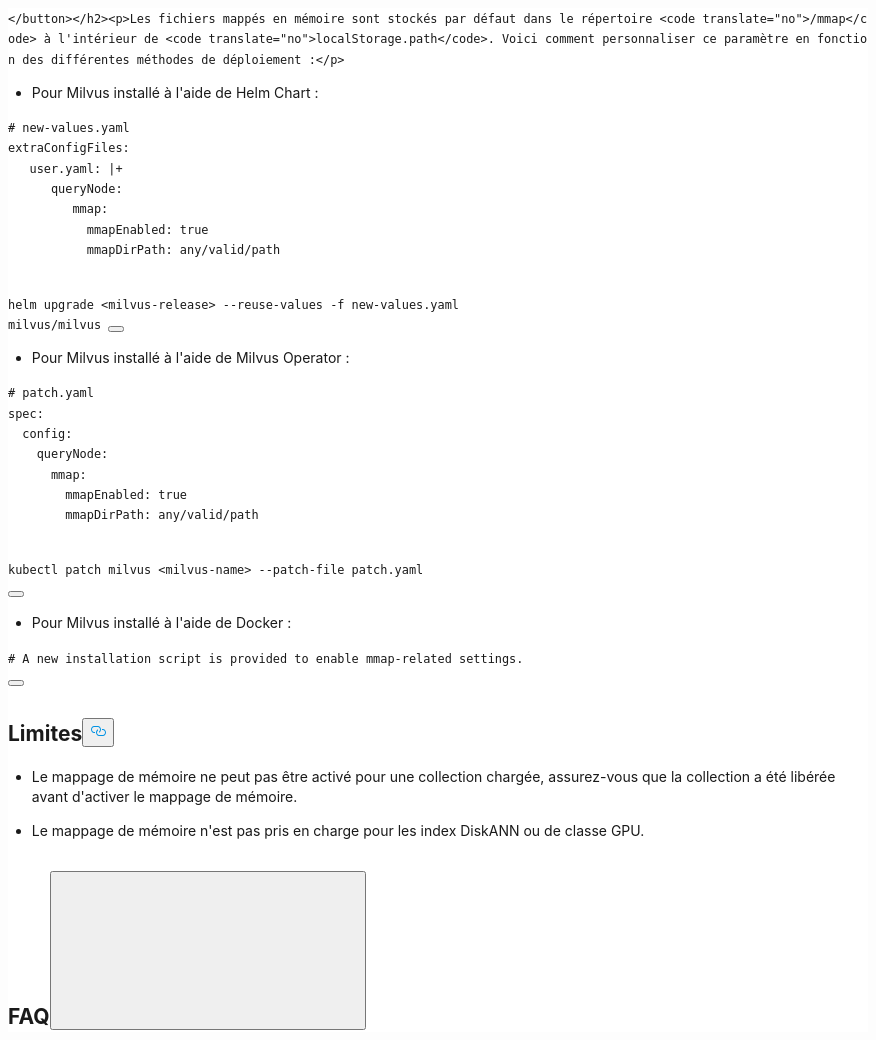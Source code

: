     </button></h2><p>Les fichiers mappés en mémoire sont stockés par défaut dans le répertoire <code translate="no">/mmap</code> à l'intérieur de <code translate="no">localStorage.path</code>. Voici comment personnaliser ce paramètre en fonction des différentes méthodes de déploiement :</p>
<ul>
<li>Pour Milvus installé à l'aide de Helm Chart :</li>
</ul>
<pre><code translate="no" class="language-bash"><span class="hljs-comment"># new-values.yaml</span>
extraConfigFiles:
   user.yaml: |+
      queryNode:
         mmap:
           mmapEnabled: <span class="hljs-literal">true</span>
           mmapDirPath: any/valid/path
        
helm upgrade &lt;milvus-release&gt; --reuse-values -f new-values.yaml milvus/milvus
<button class="copy-code-btn"></button></code></pre>
<ul>
<li>Pour Milvus installé à l'aide de Milvus Operator :</li>
</ul>
<pre><code translate="no" class="language-bash"><span class="hljs-comment"># patch.yaml</span>
spec:
  config:
    queryNode:
      mmap:
        mmapEnabled: <span class="hljs-literal">true</span>
        mmapDirPath: any/valid/path
      
 kubectl patch milvus &lt;milvus-name&gt; --patch-file patch.yaml
<button class="copy-code-btn"></button></code></pre>
<ul>
<li>Pour Milvus installé à l'aide de Docker :</li>
</ul>
<pre><code translate="no" class="language-bash"><span class="hljs-comment"># A new installation script is provided to enable mmap-related settings.</span>
<button class="copy-code-btn"></button></code></pre>
<h2 id="Limits" class="common-anchor-header">Limites<button data-href="#Limits" class="anchor-icon" translate="no">
      <svg translate="no"
        aria-hidden="true"
        focusable="false"
        height="20"
        version="1.1"
        viewBox="0 0 16 16"
        width="16"
      >
        <path
          fill="#0092E4"
          fill-rule="evenodd"
          d="M4 9h1v1H4c-1.5 0-3-1.69-3-3.5S2.55 3 4 3h4c1.45 0 3 1.69 3 3.5 0 1.41-.91 2.72-2 3.25V8.59c.58-.45 1-1.27 1-2.09C10 5.22 8.98 4 8 4H4c-.98 0-2 1.22-2 2.5S3 9 4 9zm9-3h-1v1h1c1 0 2 1.22 2 2.5S13.98 12 13 12H9c-.98 0-2-1.22-2-2.5 0-.83.42-1.64 1-2.09V6.25c-1.09.53-2 1.84-2 3.25C6 11.31 7.55 13 9 13h4c1.45 0 3-1.69 3-3.5S14.5 6 13 6z"
        ></path>
      </svg>
    </button></h2><ul>
<li><p>Le mappage de mémoire ne peut pas être activé pour une collection chargée, assurez-vous que la collection a été libérée avant d'activer le mappage de mémoire.</p></li>
<li><p>Le mappage de mémoire n'est pas pris en charge pour les index DiskANN ou de classe GPU.</p></li>
</ul>
<h2 id="FAQ" class="common-anchor-header">FAQ<button data-href="#FAQ" class="anchor-icon" translate="no">
      <svg translate="no"
        aria-hidden="true"